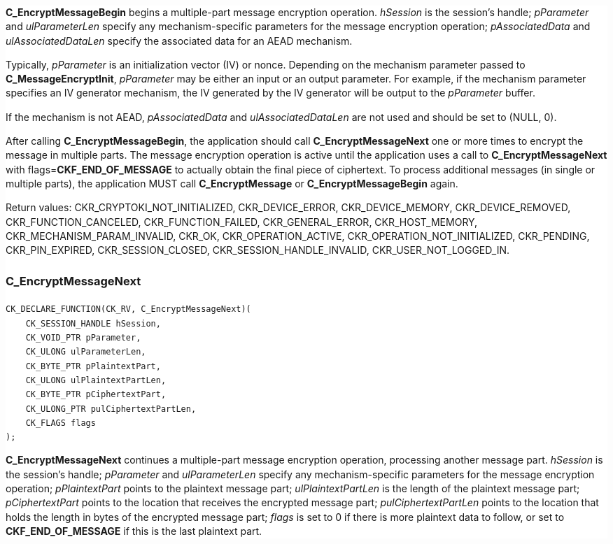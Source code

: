 **C_EncryptMessageBegin** begins a multiple-part message encryption operation.
_hSession_ is the session’s handle; _pParameter_ and _ulParameterLen_ specify
any mechanism-specific parameters for the message encryption operation;
_pAssociatedData_ and _ulAssociatedDataLen_ specify the associated data for an
AEAD mechanism.

Typically, _pParameter_ is an initialization vector (IV) or nonce. Depending on
the mechanism parameter passed to **C_MessageEncryptInit**, _pParameter_ may be
either an input or an output parameter. For example, if the mechanism parameter
specifies an IV generator mechanism, the IV generated by the IV generator will
be output to the _pParameter_ buffer.

If the mechanism is not AEAD, _pAssociatedData_ and _ulAssociatedDataLen_ are
not used and should be set to (NULL, 0).

After calling **C_EncryptMessageBegin**, the application should call
**C_EncryptMessageNext** one or more times to encrypt the message in multiple
parts. The message encryption operation is active until the application uses a
call to **C_EncryptMessageNext** with flags=**CKF_END_OF_MESSAGE** to actually
obtain the final piece of ciphertext. To process additional messages (in single
or multiple parts), the application MUST call **C_EncryptMessage** or
**C_EncryptMessageBegin** again.

Return values: CKR_CRYPTOKI_NOT_INITIALIZED, CKR_DEVICE_ERROR,
CKR_DEVICE_MEMORY, CKR_DEVICE_REMOVED, CKR_FUNCTION_CANCELED,
CKR_FUNCTION_FAILED, CKR_GENERAL_ERROR, CKR_HOST_MEMORY,
CKR_MECHANISM_PARAM_INVALID, CKR_OK, CKR_OPERATION_ACTIVE,
CKR_OPERATION_NOT_INITIALIZED, CKR_PENDING, CKR_PIN_EXPIRED, CKR_SESSION_CLOSED,
CKR_SESSION_HANDLE_INVALID, CKR_USER_NOT_LOGGED_IN.

### C_EncryptMessageNext

~~~{.c}
CK_DECLARE_FUNCTION(CK_RV, C_EncryptMessageNext)(  
    CK_SESSION_HANDLE hSession,
    CK_VOID_PTR pParameter,
    CK_ULONG ulParameterLen,
    CK_BYTE_PTR pPlaintextPart,
    CK_ULONG ulPlaintextPartLen,
    CK_BYTE_PTR pCiphertextPart,
    CK_ULONG_PTR pulCiphertextPartLen,
    CK_FLAGS flags
);
~~~

**C_EncryptMessageNext** continues a multiple-part message encryption operation,
processing another message part. _hSession_ is the session’s handle;
_pParameter_ and _ulParameterLen_ specify any mechanism-specific parameters for
the message encryption operation; _pPlaintextPart_ points to the plaintext
message part; _ulPlaintextPartLen_ is the length of the plaintext message part;
_pCiphertextPart_ points to the location that receives the encrypted message
part; _pulCiphertextPartLen_ points to the location that holds the length in
bytes of the encrypted message part; _flags_ is set to 0 if there is more
plaintext data to follow, or set to **CKF_END_OF_MESSAGE** if this is the last
plaintext part.
